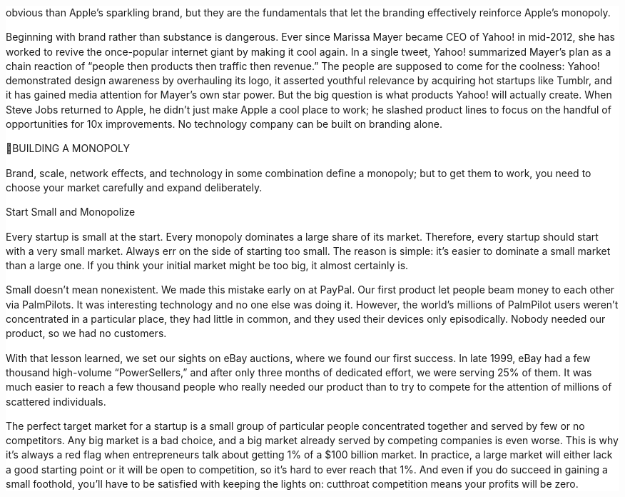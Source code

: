 obvious than Apple’s sparkling brand, but they are the fundamentals that let the branding effectively
reinforce Apple’s monopoly.

Beginning with brand rather than substance is dangerous. Ever since Marissa Mayer became CEO
of Yahoo! in mid-2012, she has worked to revive the once-popular internet giant by making it cool
again.  In  a  single  tweet,  Yahoo!  summarized  Mayer’s  plan  as  a  chain  reaction  of  “people  then
products  then  traffic  then  revenue.”  The  people  are  supposed  to  come  for  the  coolness:  Yahoo!
demonstrated  design  awareness  by  overhauling  its  logo,  it  asserted  youthful  relevance  by acquiring
hot startups  like Tumblr, and it has gained media attention for Mayer’s own star power. But the big
question is what products Yahoo! will actually create. When  Steve Jobs returned to Apple, he didn’t
just  make  Apple  a  cool  place  to  work;  he  slashed  product  lines  to  focus  on  the  handful  of
opportunities for 10x improvements. No technology company can be built on branding alone.

BUILDING A MONOPOLY

Brand, scale, network effects, and technology in some combination define a monopoly; but to get them
to work, you need to choose your market carefully and expand deliberately.

Start Small and Monopolize

Every startup is small at the start. Every monopoly dominates a large share of its market. Therefore,
every startup should start with a very small market. Always err on the side of starting too small.
The reason is simple: it’s easier to dominate a small market than a large one. If you think your initial
market might be too big, it almost certainly is.

Small  doesn’t  mean  nonexistent.  We  made  this  mistake  early  on  at PayPal.  Our  first  product  let
people beam money to each other via PalmPilots. It was interesting technology and no one else was
doing  it.  However,  the  world’s  millions  of  PalmPilot  users  weren’t  concentrated  in  a  particular
place, they had little in common, and they used their devices only episodically. Nobody needed our
product, so we had no customers.

With that lesson learned, we set our sights on eBay auctions, where we found our first success. In
late  1999,  eBay  had  a  few  thousand  high-volume  “PowerSellers,”  and  after  only  three  months  of
dedicated effort, we were serving 25% of them. It was much easier to reach a few thousand people
who  really  needed  our  product  than  to  try  to  compete  for  the  attention  of  millions  of  scattered
individuals.

The perfect target market for a startup is a small group of particular people concentrated together
and  served  by  few  or  no  competitors.  Any  big  market  is  a  bad  choice,  and  a  big  market  already
served by competing companies is even worse. This is why it’s always a red flag when entrepreneurs
talk  about  getting  1%  of  a  $100  billion  market.  In  practice,  a  large  market  will  either  lack  a  good
starting point or it will be open to competition, so it’s hard to ever reach that 1%. And even if you do
succeed in gaining a small foothold, you’ll have to be satisfied with keeping the lights on: cutthroat
competition means your profits will be zero.
